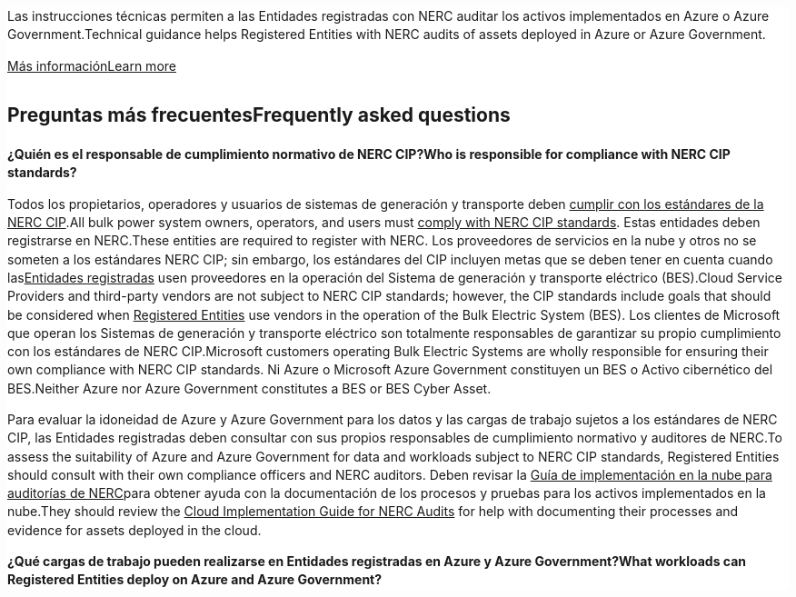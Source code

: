 <span data-ttu-id="de8c0-148">Las instrucciones técnicas permiten a las Entidades registradas con NERC auditar los activos implementados en Azure o Azure Government.</span><span class="sxs-lookup"><span data-stu-id="de8c0-148">Technical guidance helps Registered Entities with NERC audits of assets deployed in Azure or Azure Government.</span></span> 

[<span data-ttu-id="de8c0-149">Más información</span><span class="sxs-lookup"><span data-stu-id="de8c0-149">Learn more</span></span>](https://aka.ms/AzureNERCGuide)

## <a name="frequently-asked-questions"></a><span data-ttu-id="de8c0-150">Preguntas más frecuentes</span><span class="sxs-lookup"><span data-stu-id="de8c0-150">Frequently asked questions</span></span>

<span data-ttu-id="de8c0-151">**¿Quién es el responsable de cumplimiento normativo de NERC CIP?**</span><span class="sxs-lookup"><span data-stu-id="de8c0-151">**Who is responsible for compliance with NERC CIP standards?**</span></span>

<span data-ttu-id="de8c0-152">Todos los propietarios, operadores y usuarios de sistemas de generación y transporte deben [cumplir con los estándares de la NERC CIP](https://www.nerc.com/pa/comp/Pages/default.aspx).</span><span class="sxs-lookup"><span data-stu-id="de8c0-152">All bulk power system owners, operators, and users must [comply with NERC CIP standards](https://www.nerc.com/pa/comp/Pages/default.aspx).</span></span> <span data-ttu-id="de8c0-153">Estas entidades deben registrarse en NERC.</span><span class="sxs-lookup"><span data-stu-id="de8c0-153">These entities are required to register with NERC.</span></span> <span data-ttu-id="de8c0-154">Los proveedores de servicios en la nube y otros no se someten a los estándares NERC CIP; sin embargo, los estándares del CIP incluyen metas que se deben tener en cuenta cuando las[Entidades registradas](https://www.nerc.com/pa/comp/Pages/Registration.aspx) usen proveedores en la operación del Sistema de generación y transporte eléctrico (BES).</span><span class="sxs-lookup"><span data-stu-id="de8c0-154">Cloud Service Providers and third-party vendors are not subject to NERC CIP standards; however, the CIP standards include goals that should be considered when [Registered Entities](https://www.nerc.com/pa/comp/Pages/Registration.aspx) use vendors in the operation of the Bulk Electric System (BES).</span></span> <span data-ttu-id="de8c0-155">Los clientes de Microsoft que operan los Sistemas de generación y transporte eléctrico son totalmente responsables de garantizar su propio cumplimiento con los estándares de NERC CIP.</span><span class="sxs-lookup"><span data-stu-id="de8c0-155">Microsoft customers operating Bulk Electric Systems are wholly responsible for ensuring their own compliance with NERC CIP standards.</span></span> <span data-ttu-id="de8c0-156">Ni Azure o Microsoft Azure Government constituyen un BES o Activo cibernético del BES.</span><span class="sxs-lookup"><span data-stu-id="de8c0-156">Neither Azure nor Azure Government constitutes a BES or BES Cyber Asset.</span></span>

<span data-ttu-id="de8c0-157">Para evaluar la idoneidad de Azure y Azure Government para los datos y las cargas de trabajo sujetos a los estándares de NERC CIP, las Entidades registradas deben consultar con sus propios responsables de cumplimiento normativo y auditores de NERC.</span><span class="sxs-lookup"><span data-stu-id="de8c0-157">To assess the suitability of Azure and Azure Government for data and workloads subject to NERC CIP standards, Registered Entities should consult with their own compliance officers and NERC auditors.</span></span> <span data-ttu-id="de8c0-158">Deben revisar la [Guía de implementación en la nube para auditorías de NERC](https://aka.ms/AzureNERCGuide)para obtener ayuda con la documentación de los procesos y pruebas para los activos implementados en la nube.</span><span class="sxs-lookup"><span data-stu-id="de8c0-158">They should review the [Cloud Implementation Guide for NERC Audits](https://aka.ms/AzureNERCGuide) for help with documenting their processes and evidence for assets deployed in the cloud.</span></span>

<span data-ttu-id="de8c0-159">**¿Qué cargas de trabajo pueden realizarse en Entidades registradas en Azure y Azure Government?**</span><span class="sxs-lookup"><span data-stu-id="de8c0-159">**What workloads can Registered Entities deploy on Azure and Azure Government?**</span></span>
